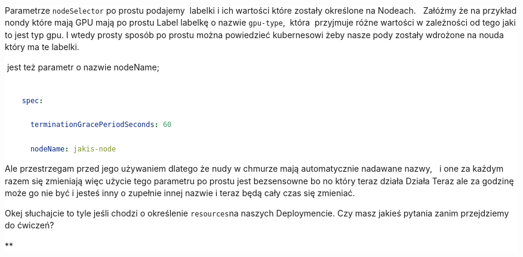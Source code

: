   

Parametrze `nodeSelector` po prostu podajemy  labelki i ich wartości które zostały określone na Nodeach.   Załóżmy że na przykład nondy które mają GPU mają po prostu Label labelkę o nazwie `gpu-type`,  która  przyjmuje różne wartości w zależności od tego jaki to jest typ gpu. I wtedy prosty sposób po prostu można powiedzieć kubernesowi żeby nasze pody zostały wdrożone na nouda który ma te labelki. 

  

 jest też parametr o nazwie nodeName;

  

```yaml

    spec:

      terminationGracePeriodSeconds: 60

      nodeName: jakis-node

```

  

Ale przestrzegam przed jego używaniem dlatego że nudy w chmurze mają automatycznie nadawane nazwy,   i one za każdym razem się zmieniają więc użycie tego parametru po prostu jest bezsensowne bo no który teraz działa Działa Teraz ale za godzinę może go nie być i jesteś inny o zupełnie innej nazwie i teraz będą cały czas się zmieniać. 

  

Okej słuchajcie to tyle jeśli chodzi o określenie `resources`na naszych Deploymencie. Czy masz jakieś pytania zanim przejdziemy do ćwiczeń?

  
  
**